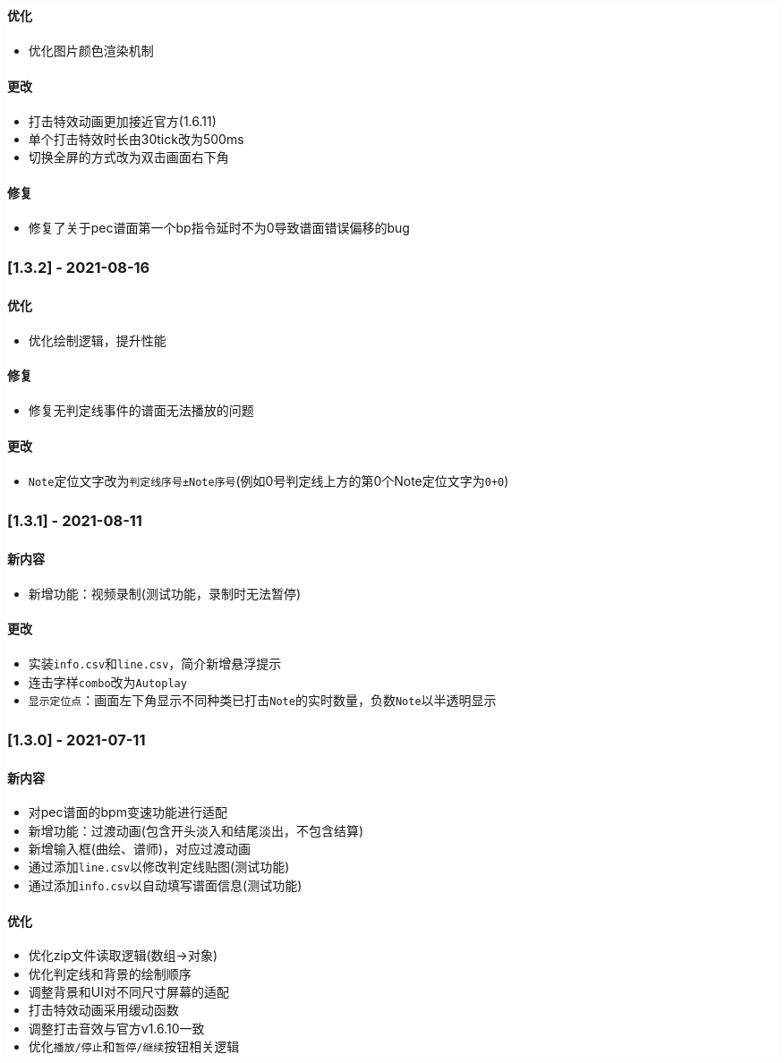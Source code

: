 #### 优化

* 优化图片颜色渲染机制

#### 更改

* 打击特效动画更加接近官方(1.6.11)
* 单个打击特效时长由30tick改为500ms
* 切换全屏的方式改为双击画面右下角

#### 修复

* 修复了关于pec谱面第一个bp指令延时不为0导致谱面错误偏移的bug

### [1.3.2] - 2021-08-16

#### 优化

* 优化绘制逻辑，提升性能

#### 修复

* 修复无判定线事件的谱面无法播放的问题

#### 更改

* `Note`定位文字改为`判定线序号±Note序号`(例如0号判定线上方的第0个Note定位文字为`0+0`)

### [1.3.1] - 2021-08-11

#### 新内容

* 新增功能：视频录制(测试功能，录制时无法暂停)

#### 更改

* 实装`info.csv`和`line.csv`，简介新增悬浮提示
* 连击字样`combo`改为`Autoplay`
* `显示定位点`：画面左下角显示不同种类已打击`Note`的实时数量，负数`Note`以半透明显示

### [1.3.0] - 2021-07-11

#### 新内容

* 对pec谱面的bpm变速功能进行适配
* 新增功能：过渡动画(包含开头淡入和结尾淡出，不包含结算)
* 新增输入框(曲绘、谱师)，对应过渡动画
* 通过添加`line.csv`以修改判定线贴图(测试功能)
* 通过添加`info.csv`以自动填写谱面信息(测试功能)

#### 优化

* 优化zip文件读取逻辑(数组→对象)
* 优化判定线和背景的绘制顺序
* 调整背景和UI对不同尺寸屏幕的适配
* 打击特效动画采用缓动函数
* 调整打击音效与官方v1.6.10一致
* 优化`播放/停止`和`暂停/继续`按钮相关逻辑
